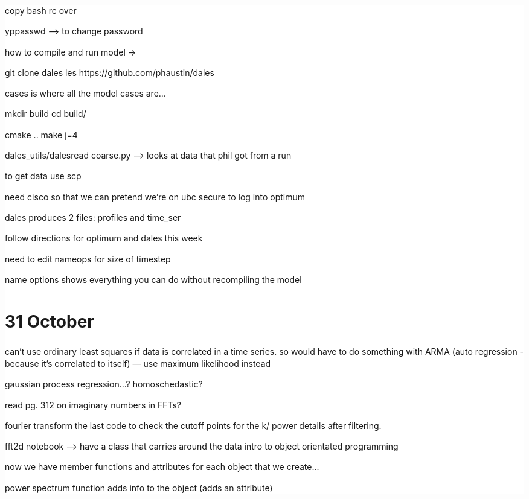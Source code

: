 
copy bash rc over



yppasswd
—> to change password

how to compile and run model ->

git clone dales les
https://github.com/phaustin/dales

cases is where all the model cases are…


mkdir build
cd build/

cmake ..
make j=4


dales_utils/dalesread coarse.py —> looks at data that phil got from a run

to get data use scp

need cisco so that we can pretend we’re on ubc secure to log into optimum

dales produces 2 files: profiles and time_ser


follow directions for optimum and dales this week


need to edit nameops for size of timestep 

name options shows everything you can do without recompiling the model


# 31 October

can’t use ordinary least squares if data is correlated in a time series.
so would have to do something with ARMA (auto regression - because it’s correlated to itself)
— use maximum likelihood instead

gaussian process regression…?
homoschedastic?

read pg. 312 on imaginary numbers in FFTs?


fourier transform the last code to check the cutoff points for the k/ power details after filtering. 


fft2d notebook --> have a class that carries around the data
intro to object orientated programming

now we have member functions and attributes for each object that we create...

power spectrum function adds info to the object (adds an attribute)

